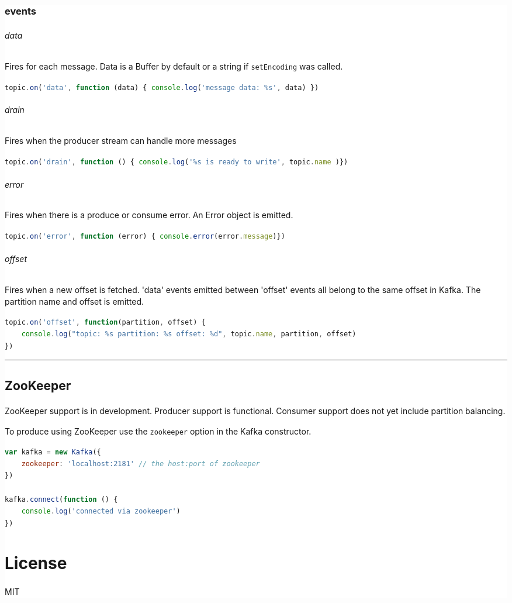### events

###### data

Fires for each message. Data is a Buffer by default or a string if `setEncoding`
was called.

```js
topic.on('data', function (data) { console.log('message data: %s', data) })
```

###### drain

Fires when the producer stream can handle more messages

```js
topic.on('drain', function () { console.log('%s is ready to write', topic.name )})
```

###### error

Fires when there is a produce or consume error. An Error object is emitted.

```js
topic.on('error', function (error) { console.error(error.message)})
```

###### offset

Fires when a new offset is fetched. 'data' events emitted between 'offset' events
all belong to the same offset in Kafka. The partition name and offset is emitted.

```js
topic.on('offset', function(partition, offset) {
	console.log("topic: %s partition: %s offset: %d", topic.name, partition, offset)
})
```


---

## ZooKeeper

ZooKeeper support is in development. Producer support is functional. Consumer support
does not yet include partition balancing.

To produce using ZooKeeper use the `zookeeper` option in the Kafka constructor.

```js
var kafka = new Kafka({
	zookeeper: 'localhost:2181' // the host:port of zookeeper
})

kafka.connect(function () {
	console.log('connected via zookeeper')
})
```

# License

MIT
